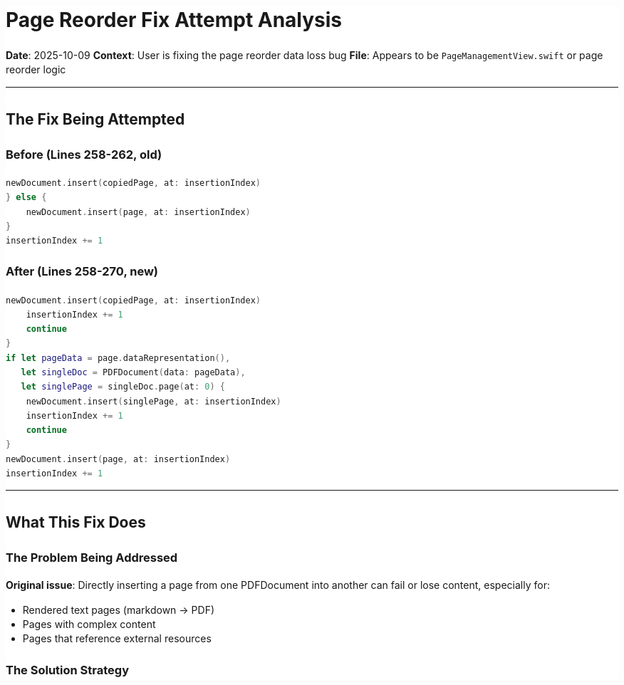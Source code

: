 # Page Reorder Fix Attempt Analysis

**Date**: 2025-10-09
**Context**: User is fixing the page reorder data loss bug
**File**: Appears to be `PageManagementView.swift` or page reorder logic

---

## The Fix Being Attempted

### Before (Lines 258-262, old)
```swift
newDocument.insert(copiedPage, at: insertionIndex)
} else {
    newDocument.insert(page, at: insertionIndex)
}
insertionIndex += 1
```

### After (Lines 258-270, new)
```swift
newDocument.insert(copiedPage, at: insertionIndex)
    insertionIndex += 1
    continue
}
if let pageData = page.dataRepresentation(),
   let singleDoc = PDFDocument(data: pageData),
   let singlePage = singleDoc.page(at: 0) {
    newDocument.insert(singlePage, at: insertionIndex)
    insertionIndex += 1
    continue
}
newDocument.insert(page, at: insertionIndex)
insertionIndex += 1
```

---

## What This Fix Does

### The Problem Being Addressed

**Original issue**: Directly inserting a page from one PDFDocument into another can fail or lose content, especially for:
- Rendered text pages (markdown → PDF)
- Pages with complex content
- Pages that reference external resources

### The Solution Strategy
